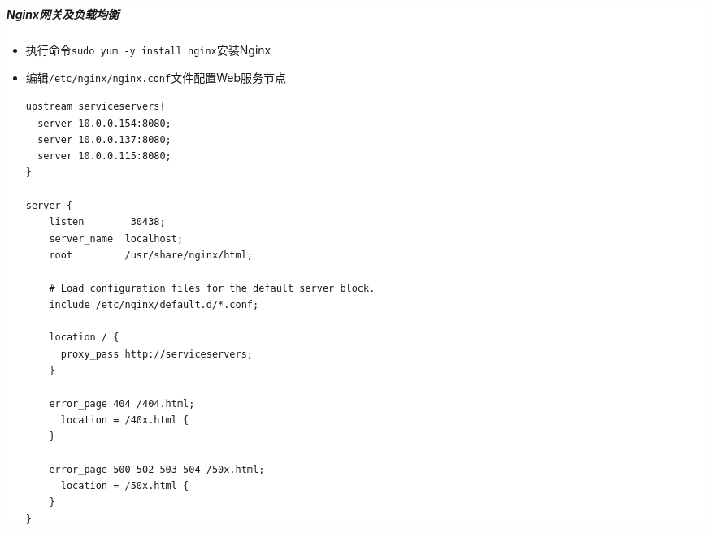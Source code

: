 


##### Nginx网关及负载均衡

+ 执行命令`sudo yum -y install nginx`安装Nginx

+ 编辑`/etc/nginx/nginx.conf`文件配置Web服务节点

  ```
  upstream serviceservers{
  	server 10.0.0.154:8080;
  	server 10.0.0.137:8080;
  	server 10.0.0.115:8080;	
  }
  
  server {
      listen        30438;
      server_name  localhost;
      root         /usr/share/nginx/html;
  
      # Load configuration files for the default server block.
      include /etc/nginx/default.d/*.conf;
  
      location / {
      	proxy_pass http://serviceservers;
      }
  
      error_page 404 /404.html;
      	location = /40x.html {
      }
  
      error_page 500 502 503 504 /50x.html;
      	location = /50x.html {
      }
  }
  
  ```

  
